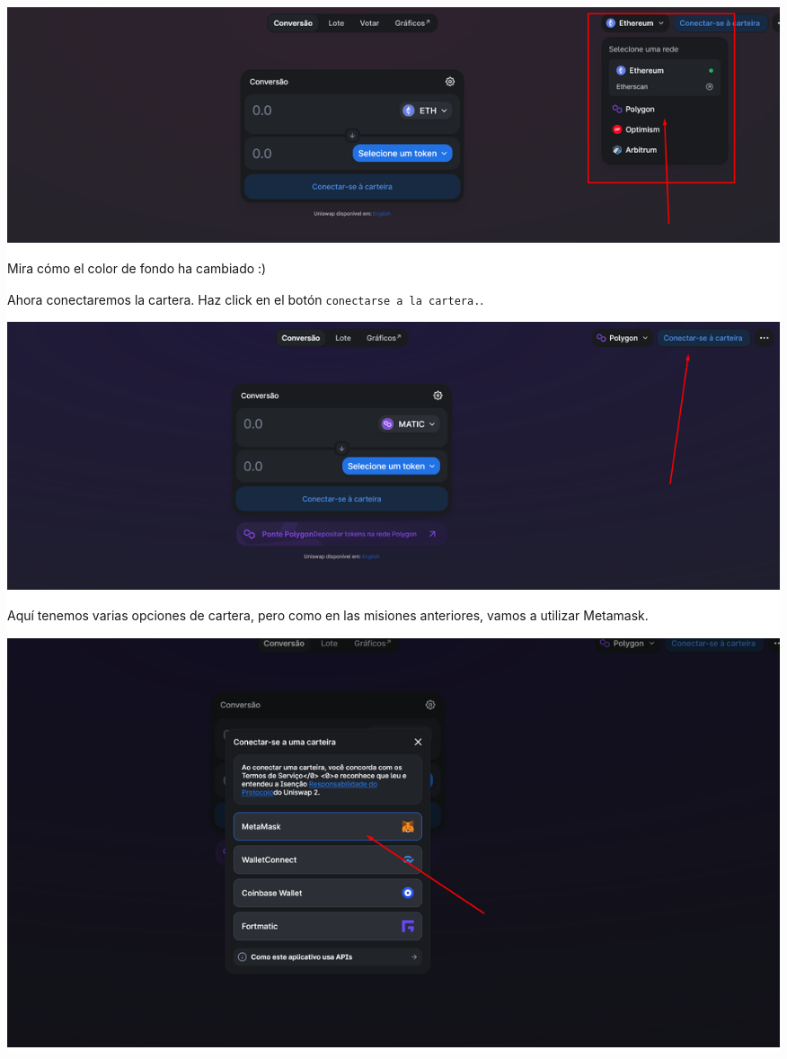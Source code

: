 ![](<../.gitbook/assets/image (31).png>)

Mira cómo el color de fondo ha cambiado :)

Ahora conectaremos la cartera. Haz click en el botón `conectarse a la cartera.`.

![](<../.gitbook/assets/image (28).png>)

Aquí tenemos varias opciones de cartera, pero como en las misiones anteriores, vamos a utilizar Metamask.

![](<../.gitbook/assets/image (112).png>)
